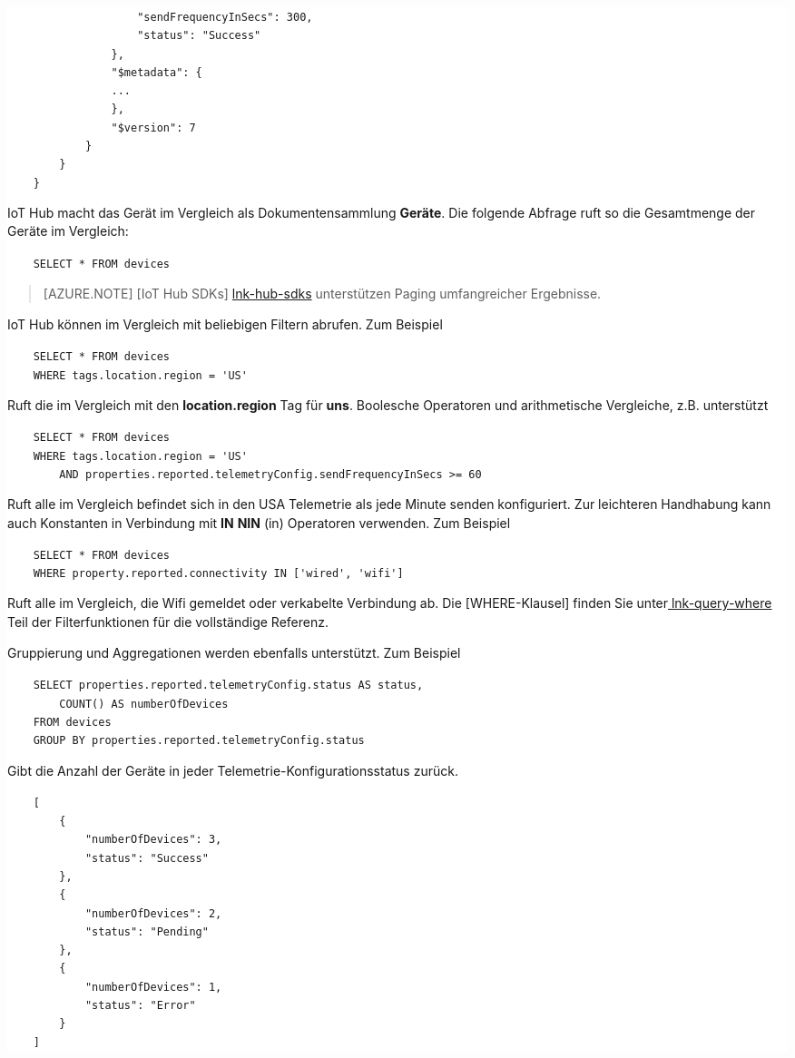                         "sendFrequencyInSecs": 300,                                         
                        "status": "Success"                                            
                    },                                                               
                    "$metadata": {                                                   
                    ...                                                
                    },                                                               
                    "$version": 7                                                    
                }                                                                  
            }                                                                    
        }

IoT Hub macht das Gerät im Vergleich als Dokumentensammlung **Geräte**.
Die folgende Abfrage ruft so die Gesamtmenge der Geräte im Vergleich:

        SELECT * FROM devices

> [AZURE.NOTE] [IoT Hub SDKs] [ lnk-hub-sdks] unterstützen Paging umfangreicher Ergebnisse.

IoT Hub können im Vergleich mit beliebigen Filtern abrufen. Zum Beispiel

        SELECT * FROM devices
        WHERE tags.location.region = 'US'

Ruft die im Vergleich mit den **location.region** Tag für **uns**.
Boolesche Operatoren und arithmetische Vergleiche, z.B. unterstützt

        SELECT * FROM devices
        WHERE tags.location.region = 'US'
            AND properties.reported.telemetryConfig.sendFrequencyInSecs >= 60

Ruft alle im Vergleich befindet sich in den USA Telemetrie als jede Minute senden konfiguriert. Zur leichteren Handhabung kann auch Konstanten in Verbindung mit **IN** **NIN** (in) Operatoren verwenden. Zum Beispiel

        SELECT * FROM devices
        WHERE property.reported.connectivity IN ['wired', 'wifi']

Ruft alle im Vergleich, die Wifi gemeldet oder verkabelte Verbindung ab. Die [WHERE-Klausel] finden Sie unter[ lnk-query-where] Teil der Filterfunktionen für die vollständige Referenz.

Gruppierung und Aggregationen werden ebenfalls unterstützt. Zum Beispiel

        SELECT properties.reported.telemetryConfig.status AS status,
            COUNT() AS numberOfDevices
        FROM devices
        GROUP BY properties.reported.telemetryConfig.status

Gibt die Anzahl der Geräte in jeder Telemetrie-Konfigurationsstatus zurück.

        [
            {
                "numberOfDevices": 3,
                "status": "Success"
            },
            {
                "numberOfDevices": 2,
                "status": "Pending"
            },
            {
                "numberOfDevices": 1,
                "status": "Error"
            }
        ]


[lnk-query-where]: iot-hub-devguide-query-language.md#where-clause
[lnk-query-expressions]: iot-hub-devguide-query-language.md#expressions-and-conditions
[lnk-query-getstarted]: iot-hub-devguide-query-language.md#getting-started-with-twin-queries
[lnk-twins]: iot-hub-devguide-device-twins.md
[lnk-jobs]: iot-hub-devguide-jobs.md
[lnk-devguide-endpoints]: iot-hub-devguide-endpoints.md
[lnk-devguide-quotas]: iot-hub-devguide-quotas-throttling.md
[lnk-devguide-mqtt]: iot-hub-mqtt-support.md
[lnk-hub-sdks]: iot-hub-devguide-sdks.md